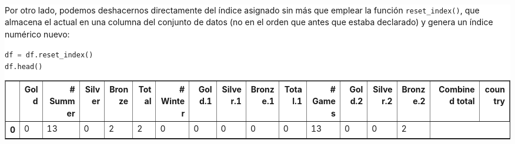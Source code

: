 

Por otro lado, podemos deshacernos directamente del índice asignado sin más que emplear la función `reset_index()`, que almacena el actual en una columna del conjunto de datos (no en el orden que antes que estaba declarado) y genera un índice numérico nuevo:


```python
df = df.reset_index()
df.head()
```




<div>
<style scoped>
    .dataframe tbody tr th:only-of-type {
        vertical-align: middle;
    }

    .dataframe tbody tr th {
        vertical-align: top;
    }

    .dataframe thead th {
        text-align: right;
    }
</style>
<table border="1" class="dataframe">
  <thead>
    <tr style="text-align: right;">
      <th></th>
      <th>Gold</th>
      <th># Summer</th>
      <th>Silver</th>
      <th>Bronze</th>
      <th>Total</th>
      <th># Winter</th>
      <th>Gold.1</th>
      <th>Silver.1</th>
      <th>Bronze.1</th>
      <th>Total.1</th>
      <th># Games</th>
      <th>Gold.2</th>
      <th>Silver.2</th>
      <th>Bronze.2</th>
      <th>Combined total</th>
      <th>country</th>
    </tr>
  </thead>
  <tbody>
    <tr>
      <th>0</th>
      <td>0</td>
      <td>13</td>
      <td>0</td>
      <td>2</td>
      <td>2</td>
      <td>0</td>
      <td>0</td>
      <td>0</td>
      <td>0</td>
      <td>0</td>
      <td>13</td>
      <td>0</td>
      <td>0</td>
      <td>2</td>